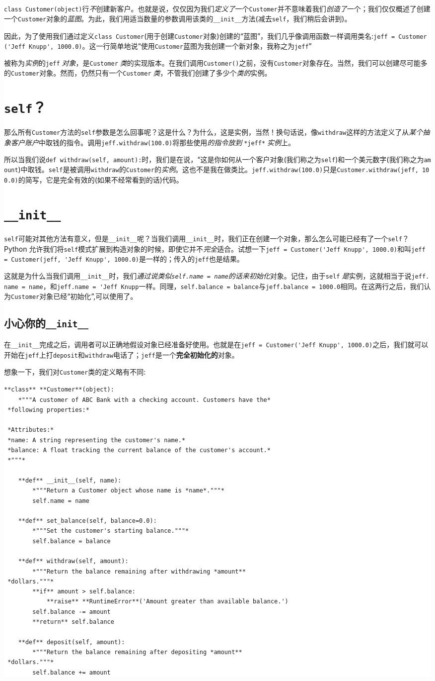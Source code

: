 `class Customer(object)`行*不*创建新客户。也就是说，仅仅因为我们*定义了*一个`Customer`并不意味着我们*创造了*一个；我们仅仅概述了创建一个`Customer`对象的*蓝图*。为此，我们用适当数量的参数调用该类的`__init__`方法(减去`self`，我们稍后会讲到)。

因此，为了使用我们通过定义`class Customer`(用于创建`Customer`对象)创建的“蓝图”，我们几乎像调用函数一样调用类名:`jeff = Customer('Jeff Knupp', 1000.0)`。这一行简单地说“使用`Customer`蓝图为我创建一个新对象，我称之为`jeff`”

被称为*实例*的`jeff` *对象*，是`Customer` *类*的实现版本。在我们调用`Customer()`之前，没有`Customer`对象存在。当然，我们可以创建尽可能多的`Customer`对象。然而，仍然只有一个`Customer` *类*，不管我们创建了多少个*类的*实例。

# `self`？

那么所有`Customer`方法的`self`参数是怎么回事呢？这是什么？为什么，这是实例，当然！换句话说，像`withdraw`这样的方法定义了从*某个抽象客户账户*中取钱的指令。调用`jeff.withdraw(100.0)`将那些使用*的指令放到* `*jeff*` *实例*上。

所以当我们说`def withdraw(self, amount):`时，我们是在说，“这是你如何从一个客户对象(我们称之为`self`)和一个美元数字(我们称之为`amount`)中取钱。`self`是被调用`withdraw`的`Customer`的*实例*。这也不是我在做类比。`jeff.withdraw(100.0)`只是`Customer.withdraw(jeff, 100.0)`的简写，它是完全有效的(如果不经常看到的话)代码。

# `__init__`

`self`可能对其他方法有意义，但是`__init__`呢？当我们调用`__init__`时，我们正在创建一个对象，那么怎么可能已经有了一个`self`？Python 允许我们将`self`模式扩展到构造对象的时候，即使它并不*完全*适合。试想一下`jeff = Customer('Jeff Knupp', 1000.0)`和叫`jeff = Customer(jeff, 'Jeff Knupp', 1000.0)`是一样的；传入的`jeff`也是结果。

这就是为什么当我们调用`__init__`时，我们*通过说类似`self.name = name`的话来初始化*对象。记住，由于`self` *是*实例，这就相当于说`jeff.name = name`，和`jeff.name = 'Jeff Knupp`一样。同理，`self.balance = balance`与`jeff.balance = 1000.0`相同。在这两行之后，我们认为`Customer`对象已经“初始化”,可以使用了。

## 小心你的`__init__`

在`__init__`完成之后，调用者可以正确地假设对象已经准备好使用。也就是在`jeff = Customer('Jeff Knupp', 1000.0)`之后，我们就可以开始在`jeff`上打`deposit`和`withdraw`电话了；`jeff`是一个**完全初始化的**对象。

想象一下，我们对`Customer`类的定义略有不同:

```
**class** **Customer**(object):
    *"""A customer of ABC Bank with a checking account. Customers have the*
 *following properties:*

 *Attributes:*
 *name: A string representing the customer's name.*
 *balance: A float tracking the current balance of the customer's account.*
 *"""*

    **def** __init__(self, name):
        *"""Return a Customer object whose name is *name*."""* 
        self.name = name

    **def** set_balance(self, balance=0.0):
        *"""Set the customer's starting balance."""*
        self.balance = balance

    **def** withdraw(self, amount):
        *"""Return the balance remaining after withdrawing *amount**
 *dollars."""*
        **if** amount > self.balance:
            **raise** **RuntimeError**('Amount greater than available balance.')
        self.balance -= amount
        **return** self.balance

    **def** deposit(self, amount):
        *"""Return the balance remaining after depositing *amount**
 *dollars."""*
        self.balance += amount
```